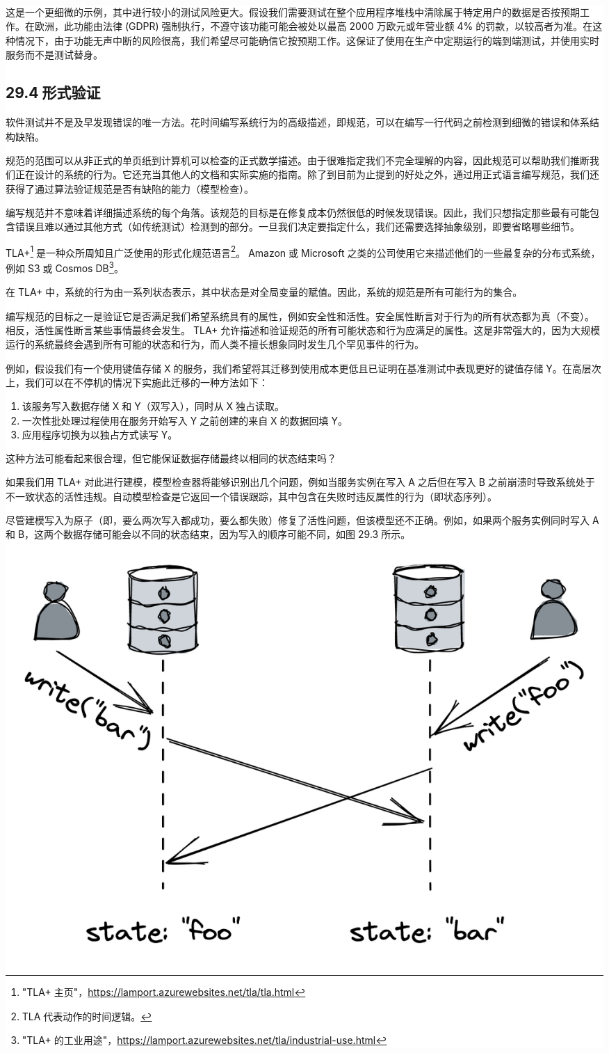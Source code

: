 这是一个更细微的示例，其中进行较小的测试风险更大。假设我们需要测试在整个应用程序堆栈中清除属于特定用户的数据是否按预期工作。在欧洲，此功能由法律 (GDPR) 强制执行，不遵守该功能可能会被处以最高 2000 万欧元或年营业额 4% 的罚款，以较高者为准。在这种情况下，由于功能无声中断的风险很高，我们希望尽可能确信它按预期工作。这保证了使用在生产中定期运行的端到端测试，并使用实时服务而不是测试替身。

## 29.4 形式验证

软件测试并不是及早发现错误的唯一方法。花时间编写系统行为的高级描述，即规范，可以在编写一行代码之前检测到细微的错误和体系结构缺陷。

规范的范围可以从非正式的单页纸到计算机可以检查的正式数学描述。由于很难指定我们不完全理解的内容，因此规范可以帮助我们推断我们正在设计的系统的行为。它还充当其他人的文档和实际实施的指南。除了到目前为止提到的好处之外，通过用正式语言编写规范，我们还获得了通过算法验证规范是否有缺陷的能力（模型检查）。

编写规范并不意味着详细描述系统的每个角落。该规范的目标是在修复成本仍然很低的时候发现错误。因此，我们只想指定那些最有可能包含错误且难以通过其他方式（如传统测试）检测到的部分。一旦我们决定要指定什么，我们还需要选择抽象级别，即要省略哪些细节。

TLA+[^6] 是一种众所周知且广泛使用的形式化规范语言[^7]。 Amazon 或 Microsoft 之类的公司使用它来描述他们的一些最复杂的分布式系统，例如 S3 或 Cosmos DB[^8]。

在 TLA+ 中，系统的行为由一系列状态表示，其中状态是对全局变量的赋值。因此，系统的规范是所有可能行为的集合。

编写规范的目标之一是验证它是否满足我们希望系统具有的属性，例如安全性和活性。安全属性断言对于行为的所有状态都为真（不变）。相反，活性属性断言某些事情最终会发生。 TLA+ 允许描述和验证规范的所有可能状态和行为应满足的属性。这是非常强大的，因为大规模运行的系统最终会遇到所有可能的状态和行为，而人类不擅长想象同时发生几个罕见事件的行为。

例如，假设我们有一个使用键值存储 X 的服务，我们希望将其迁移到使用成本更低且已证明在基准测试中表现更好的键值存储 Y。在高层次上，我们可以在不停机的情况下实施此迁移的一种方法如下：

1. 该服务写入数据存储 X 和 Y（双写入），同时从 X 独占读取。
2. 一次性批处理过程使用在服务开始写入 Y 之前创建的来自 X 的数据回填 Y。
3. 应用程序切换为以独占方式读写 Y。

这种方法可能看起来很合理，但它能保证数据存储最终以相同的状态结束吗？

如果我们用 TLA+ 对此进行建模，模型检查器将能够识别出几个问题，例如当服务实例在写入 A 之后但在写入 B 之前崩溃时导致系统处于不一致状态的活性违规。自动模型检查是它返回一个错误跟踪，其中包含在失败时违反属性的行为（即状态序列）。

尽管建模写入为原子（即，要么两次写入都成功，要么都失败）修复了活性问题，但该模型还不正确。例如，如果两个服务实例同时写入 A 和 B，这两个数据存储可能会以不同的状态结束，因为写入的顺序可能不同，如图 29.3 所示。

![](../images/29/29-03.png)


[^1]: Cindy Sridharan 写了一篇关于该主题的精彩博客文章系列，请参阅"测试微服务，理智的方式"，https://copyconstruct.medium.com/testing-microservices-the-sane-way-9bb31d158c16
[^2]: 我心目中的单元测试是社交型的；请参阅"关于测试的多样化和奇妙的形状"，https://martinfowler.com/articles/2021-test-shapes.html
[^3]: "集成测试"，https://martinfowler.com/bliki/IntegrationTest.html
[^4]: "谷歌的软件工程：随着时间的推移从编程中吸取的教训，"https://www.amazon.com/dp/B0859PF5HB
[^5]: "ContractTest"，https://martinfowler.com/bliki/ContractTest.html
[^6]: "TLA+ 主页"，https://lamport.azurewebsites.net/tla/tla.html
[^7]: TLA 代表动作的时间逻辑。
[^8]: "TLA+ 的工业用途"，https://lamport.azurewebsites.net/tla/industrial-use.html
